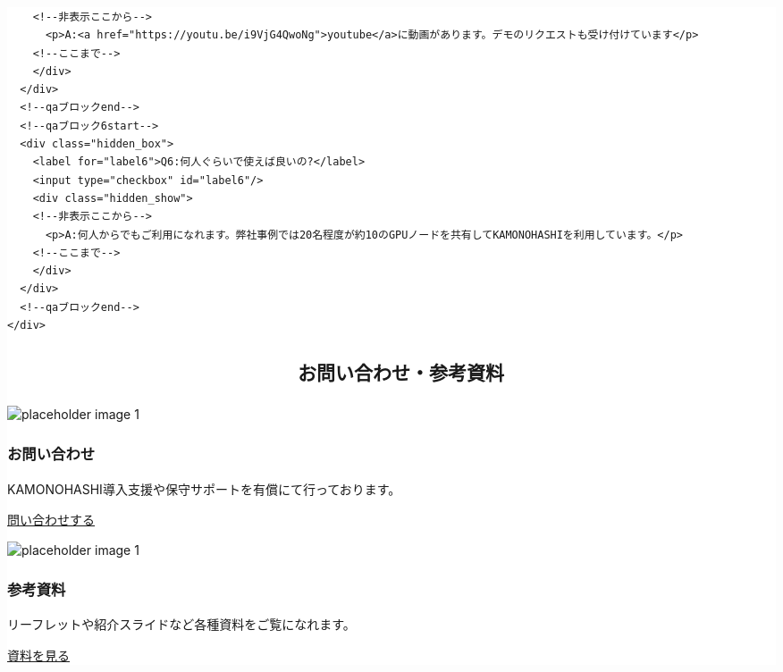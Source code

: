         <!--非表示ここから-->
      	  <p>A:<a href="https://youtu.be/i9VjG4QwoNg">youtube</a>に動画があります。デモのリクエストも受け付けています</p>
        <!--ここまで-->
        </div>
      </div>
      <!--qaブロックend-->
      <!--qaブロック6start-->
      <div class="hidden_box">
        <label for="label6">Q6:何人ぐらいで使えば良いの?</label>
        <input type="checkbox" id="label6"/>
        <div class="hidden_show">
        <!--非表示ここから-->
      	  <p>A:何人からでもご利用になれます。弊社事例では20名程度が約10のGPUノードを共有してKAMONOHASHIを利用しています。</p>
        <!--ここまで-->
        </div>
      </div>
      <!--qaブロックend-->
    </div>
</div>

<h3 style="text-align: center;font-size:1.5em; font-weight:bold; border-bottom:none; margin-bottom: 1em;">
　お問い合わせ・参考資料
</h3>

<div class="feature__wrapper">
    <div class="feature__item--center">
      <div class="archive__item">
          <div class="archive__item-teaser">
            <img src="/assets/images/contact.png" alt="placeholder image 1">
          </div>
        <div class="archive__item-body">
            <h3 class="archive__item-title">お問い合わせ</h3>
            <div class="archive__item-excerpt">
              <p>KAMONOHASHI導入支援や保守サポートを有償にて行っております。</p>
            </div>
            <p><a href="mailto:kamonohashi-support@jp.nssol.nipponsteel.com" class="btn btn--primary">問い合わせする</a></p>
        </div>
      </div>
    </div>
    <div class="feature__item--center">
      <div class="archive__item">
          <div class="archive__item-teaser">
           <img src="/assets/images/kamo_pdf.png" alt="placeholder image 1">  
          </div>
        <div class="archive__item-body">
            <h3 class="archive__item-title">参考資料</h3>
            <div class="archive__item-excerpt">
              <p>リーフレットや紹介スライドなど各種資料をご覧になれます。</p>
            </div>
            <p><a href="/resource/" class="btn btn--primary">資料を見る</a></p>
        </div>
      </div>
    </div>
</div>
